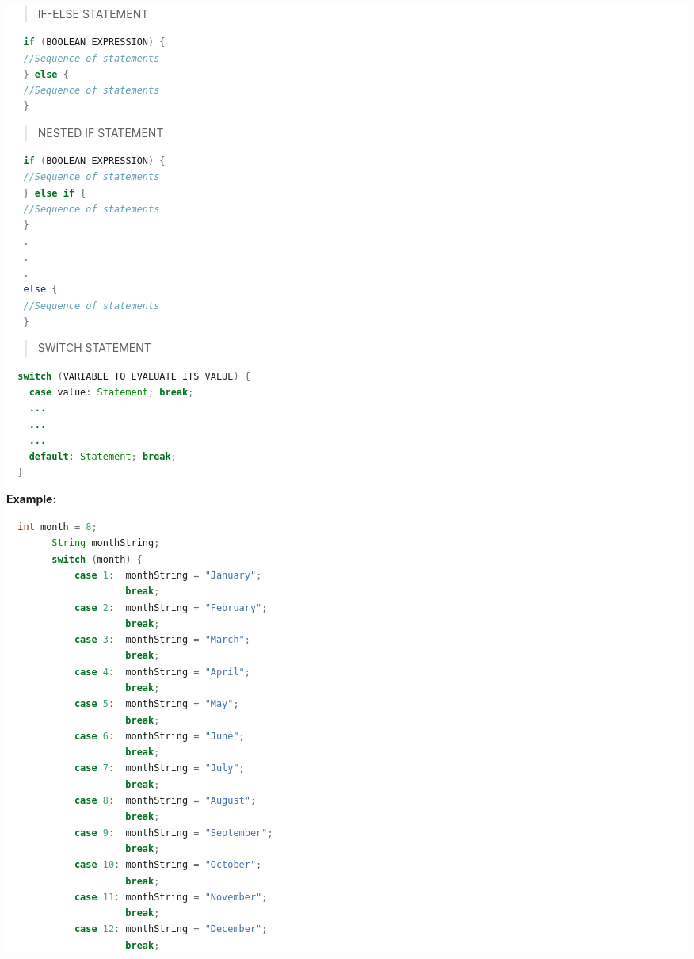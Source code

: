 > IF-ELSE STATEMENT

```java
   if (BOOLEAN EXPRESSION) {
   //Sequence of statements
   } else {
   //Sequence of statements
   }
```

> NESTED IF STATEMENT

```java
   if (BOOLEAN EXPRESSION) {
   //Sequence of statements
   } else if {
   //Sequence of statements
   }
   .
   .
   .
   else {
   //Sequence of statements
   }
```

> SWITCH STATEMENT

```java
  switch (VARIABLE TO EVALUATE ITS VALUE) {
    case value: Statement; break;
    ...
    ...
    ...
    default: Statement; break;
  }
```

**Example:**

```java
  int month = 8;
        String monthString;
        switch (month) {
            case 1:  monthString = "January";
                     break;
            case 2:  monthString = "February";
                     break;
            case 3:  monthString = "March";
                     break;
            case 4:  monthString = "April";
                     break;
            case 5:  monthString = "May";
                     break;
            case 6:  monthString = "June";
                     break;
            case 7:  monthString = "July";
                     break;
            case 8:  monthString = "August";
                     break;
            case 9:  monthString = "September";
                     break;
            case 10: monthString = "October";
                     break;
            case 11: monthString = "November";
                     break;
            case 12: monthString = "December";
                     break;
```